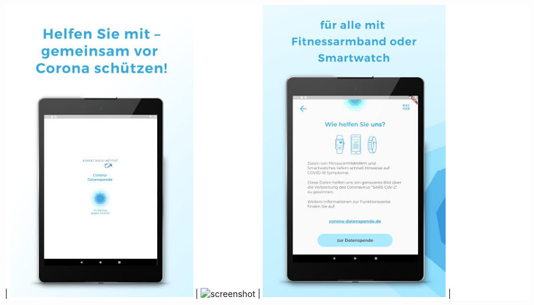  | <img src="resources/de.rki.coronadatenspende___2.0.1/screenshot_13.png" alt="screenshot" width="300"/>  | <img src="resources/de.rki.coronadatenspende___2.0.1/screenshot_14.png" alt="screenshot" width="300"/>  | <img src="resources/de.rki.coronadatenspende___2.0.1/screenshot_15.png" alt="screenshot" width="300"/>  | 